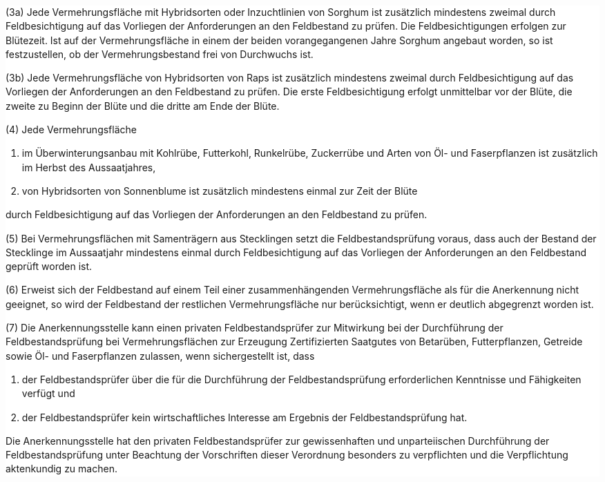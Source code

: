 (3a) Jede Vermehrungsfläche mit Hybridsorten oder Inzuchtlinien von
Sorghum ist zusätzlich mindestens zweimal durch Feldbesichtigung auf
das Vorliegen der Anforderungen an den Feldbestand zu prüfen. Die
Feldbesichtigungen erfolgen zur Blütezeit. Ist auf der
Vermehrungsfläche in einem der beiden vorangegangenen Jahre Sorghum
angebaut worden, so ist festzustellen, ob der Vermehrungsbestand frei
von Durchwuchs ist.

(3b) Jede Vermehrungsfläche von Hybridsorten von Raps ist zusätzlich
mindestens zweimal durch Feldbesichtigung auf das Vorliegen der
Anforderungen an den Feldbestand zu prüfen. Die erste Feldbesichtigung
erfolgt unmittelbar vor der Blüte, die zweite zu Beginn der Blüte und
die dritte am Ende der Blüte.

(4) Jede Vermehrungsfläche

1.  im Überwinterungsanbau mit Kohlrübe, Futterkohl, Runkelrübe,
    Zuckerrübe und Arten von Öl- und Faserpflanzen ist zusätzlich im
    Herbst des Aussaatjahres,


2.  von Hybridsorten von Sonnenblume ist zusätzlich mindestens einmal zur
    Zeit der Blüte



durch Feldbesichtigung auf das Vorliegen der Anforderungen an den
Feldbestand zu prüfen.

(5) Bei Vermehrungsflächen mit Samenträgern aus Stecklingen setzt die
Feldbestandsprüfung voraus, dass auch der Bestand der Stecklinge im
Aussaatjahr mindestens einmal durch Feldbesichtigung auf das Vorliegen
der Anforderungen an den Feldbestand geprüft worden ist.

(6) Erweist sich der Feldbestand auf einem Teil einer
zusammenhängenden Vermehrungsfläche als für die Anerkennung nicht
geeignet, so wird der Feldbestand der restlichen Vermehrungsfläche nur
berücksichtigt, wenn er deutlich abgegrenzt worden ist.

(7) Die Anerkennungsstelle kann einen privaten Feldbestandsprüfer zur
Mitwirkung bei der Durchführung der Feldbestandsprüfung bei
Vermehrungsflächen zur Erzeugung Zertifizierten Saatgutes von
Betarüben, Futterpflanzen, Getreide sowie Öl- und Faserpflanzen
zulassen, wenn sichergestellt ist, dass

1.  der Feldbestandsprüfer über die für die Durchführung der
    Feldbestandsprüfung erforderlichen Kenntnisse und Fähigkeiten verfügt
    und


2.  der Feldbestandsprüfer kein wirtschaftliches Interesse am Ergebnis der
    Feldbestandsprüfung hat.



Die Anerkennungsstelle hat den privaten Feldbestandsprüfer zur
gewissenhaften und unparteiischen Durchführung der Feldbestandsprüfung
unter Beachtung der Vorschriften dieser Verordnung besonders zu
verpflichten und die Verpflichtung aktenkundig zu machen.
